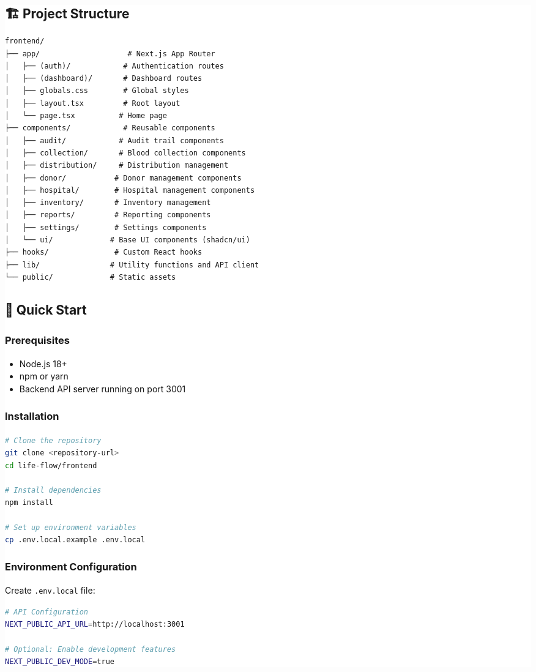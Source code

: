 ## 🏗️ Project Structure

```
frontend/
├── app/                    # Next.js App Router
│   ├── (auth)/            # Authentication routes
│   ├── (dashboard)/       # Dashboard routes
│   ├── globals.css        # Global styles
│   ├── layout.tsx         # Root layout
│   └── page.tsx          # Home page
├── components/            # Reusable components
│   ├── audit/            # Audit trail components
│   ├── collection/       # Blood collection components
│   ├── distribution/     # Distribution management
│   ├── donor/           # Donor management components
│   ├── hospital/        # Hospital management components
│   ├── inventory/       # Inventory management
│   ├── reports/         # Reporting components
│   ├── settings/        # Settings components
│   └── ui/             # Base UI components (shadcn/ui)
├── hooks/               # Custom React hooks
├── lib/                # Utility functions and API client
└── public/             # Static assets
```

## 🚀 Quick Start

### Prerequisites
- Node.js 18+ 
- npm or yarn
- Backend API server running on port 3001

### Installation

```bash
# Clone the repository
git clone <repository-url>
cd life-flow/frontend

# Install dependencies
npm install

# Set up environment variables
cp .env.local.example .env.local
```

### Environment Configuration

Create `.env.local` file:
```bash
# API Configuration
NEXT_PUBLIC_API_URL=http://localhost:3001

# Optional: Enable development features
NEXT_PUBLIC_DEV_MODE=true
```
